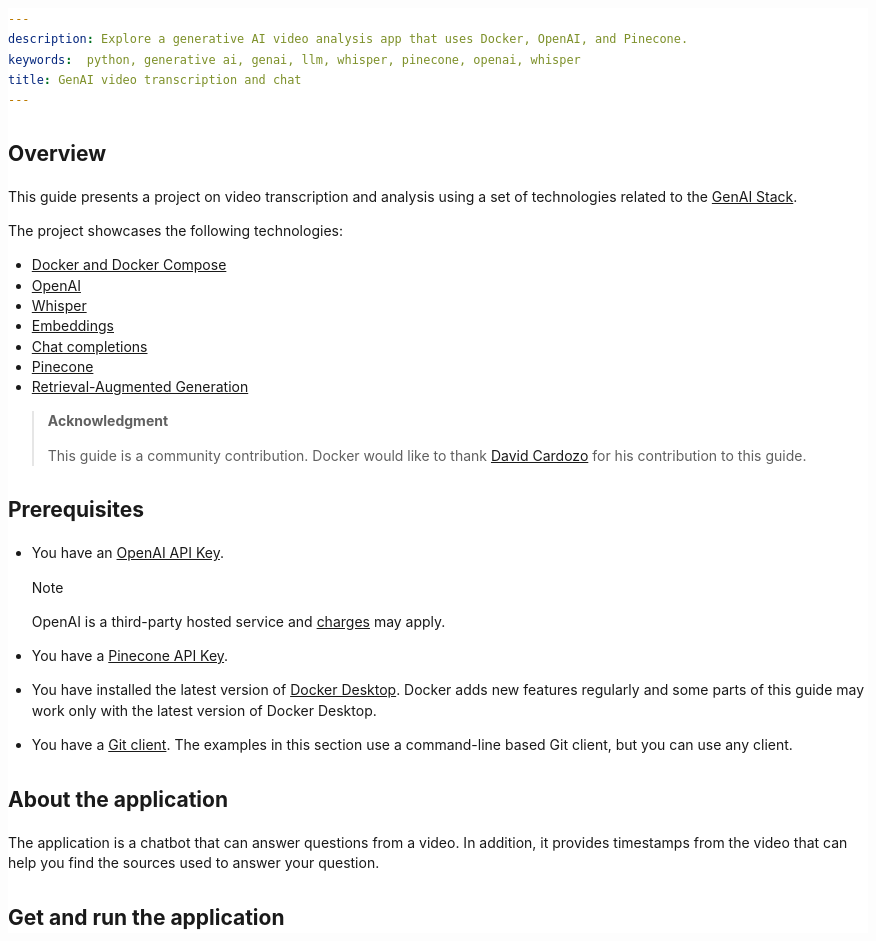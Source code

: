 ```yaml
---
description: Explore a generative AI video analysis app that uses Docker, OpenAI, and Pinecone.
keywords:  python, generative ai, genai, llm, whisper, pinecone, openai, whisper
title: GenAI video transcription and chat
---
```


## Overview

This guide presents a project on video transcription and analysis using a set of
technologies related to the
[GenAI Stack](https://www.docker.com/blog/introducing-a-new-genai-stack/).

The project showcases the following technologies:
- [Docker and Docker Compose](#docker-and-docker-compose)
- [OpenAI](#openai-api)
- [Whisper](#whisper)
- [Embeddings](#embeddings)
- [Chat completions](#chat-completions)
- [Pinecone](#pinecone)
- [Retrieval-Augmented Generation](#retrieval-augmented-generation)

> **Acknowledgment**
>
> This guide is a community contribution. Docker would like to thank
> [David Cardozo](https://www.davidcardozo.com/) for his contribution
> to this guide.

## Prerequisites

- You have an [OpenAI API Key](https://platform.openai.com/api-keys).

  > [!NOTE]
  >
  > OpenAI is a third-party hosted service and [charges](https://openai.com/pricing) may apply.


- You have a [Pinecone API Key](https://app.pinecone.io/).
- You have installed the latest version of [Docker Desktop](/get-started/get-docker.md). Docker adds new features regularly and some parts of this guide may work only with the latest version of Docker Desktop.
- You have a [Git client](https://git-scm.com/downloads). The examples in this section use a command-line based Git client, but you can use any client.

## About the application

The application is a chatbot that can answer questions from a video. In
addition, it provides timestamps from the video that can help you find the sources used to answer your question.

## Get and run the application
